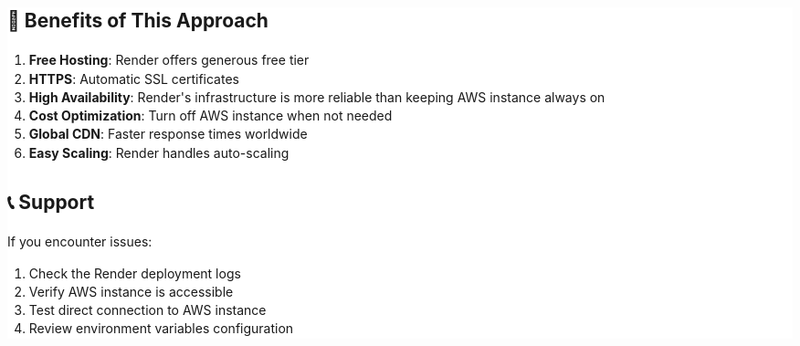 ## 🎯 Benefits of This Approach

1. **Free Hosting**: Render offers generous free tier
2. **HTTPS**: Automatic SSL certificates
3. **High Availability**: Render's infrastructure is more reliable than keeping AWS instance always on
4. **Cost Optimization**: Turn off AWS instance when not needed
5. **Global CDN**: Faster response times worldwide
6. **Easy Scaling**: Render handles auto-scaling

## 📞 Support

If you encounter issues:
1. Check the Render deployment logs
2. Verify AWS instance is accessible
3. Test direct connection to AWS instance
4. Review environment variables configuration
